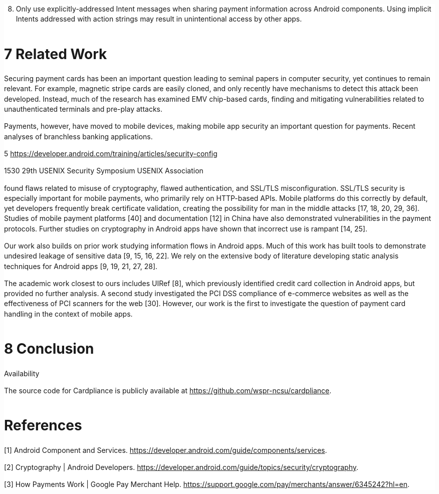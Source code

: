 8. Only use explicitly-addressed Intent messages when sharing payment information across Android components. Using implicit Intents addressed with action strings may result in unintentional access by other apps.

# 7 Related Work

Securing payment cards has been an important question leading to seminal papers in computer security, yet continues to remain relevant. For example, magnetic stripe cards are easily cloned, and only recently have mechanisms to detect this attack been developed. Instead, much of the research has examined EMV chip-based cards, finding and mitigating vulnerabilities related to unauthenticated terminals and pre-play attacks.

Payments, however, have moved to mobile devices, making mobile app security an important question for payments. Recent analyses of branchless banking applications.

5 https://developer.android.com/training/articles/security-config

1530 29th USENIX Security Symposium USENIX Association

found flaws related to misuse of cryptography, flawed authentication, and SSL/TLS misconfiguration. SSL/TLS security is especially important for mobile payments, who primarily rely on HTTP-based APIs. Mobile platforms do this correctly by default, yet developers frequently break certificate validation, creating the possibility for man in the middle attacks [17, 18, 20, 29, 36]. Studies of mobile payment platforms [40] and documentation [12] in China have also demonstrated vulnerabilities in the payment protocols. Further studies on cryptography in Android apps have shown that incorrect use is rampant [14, 25].

Our work also builds on prior work studying information flows in Android apps. Much of this work has built tools to demonstrate undesired leakage of sensitive data [9, 15, 16, 22]. We rely on the extensive body of literature developing static analysis techniques for Android apps [9, 19, 21, 27, 28].

The academic work closest to ours includes UIRef [8], which previously identified credit card collection in Android apps, but provided no further analysis. A second study investigated the PCI DSS compliance of e-commerce websites as well as the effectiveness of PCI scanners for the web [30]. However, our work is the first to investigate the question of payment card handling in the context of mobile apps.

# 8 Conclusion

Availability

The source code for Cardpliance is publicly available at https://github.com/wspr-ncsu/cardpliance.

# References

[1] Android Component and Services. https://developer.android.com/guide/components/services.

[2] Cryptography | Android Developers. https://developer.android.com/guide/topics/security/cryptography.

[3] How Payments Work | Google Pay Merchant Help. https://support.google.com/pay/merchants/answer/6345242?hl=en.
